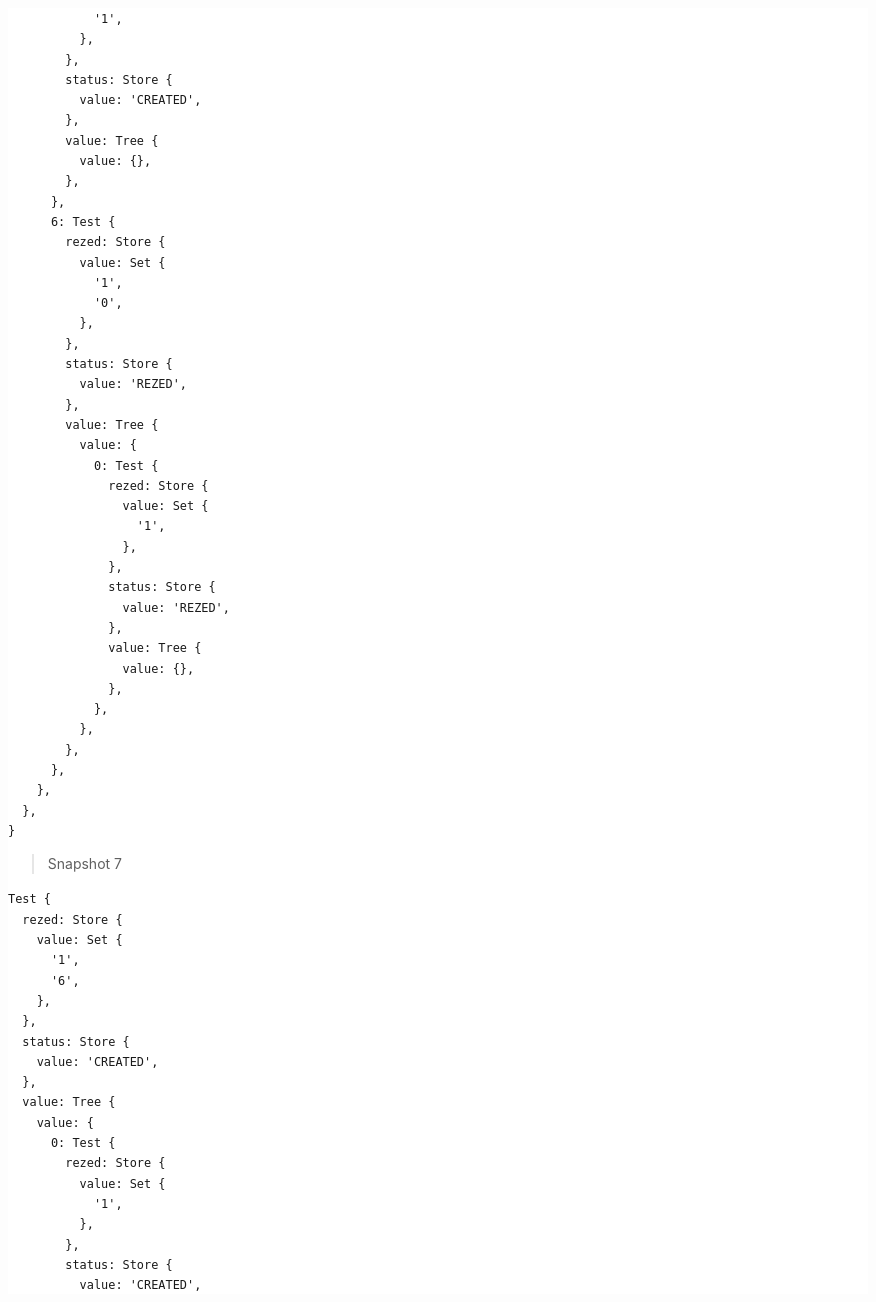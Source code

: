                 '1',
              },
            },
            status: Store {
              value: 'CREATED',
            },
            value: Tree {
              value: {},
            },
          },
          6: Test {
            rezed: Store {
              value: Set {
                '1',
                '0',
              },
            },
            status: Store {
              value: 'REZED',
            },
            value: Tree {
              value: {
                0: Test {
                  rezed: Store {
                    value: Set {
                      '1',
                    },
                  },
                  status: Store {
                    value: 'REZED',
                  },
                  value: Tree {
                    value: {},
                  },
                },
              },
            },
          },
        },
      },
    }

> Snapshot 7

    Test {
      rezed: Store {
        value: Set {
          '1',
          '6',
        },
      },
      status: Store {
        value: 'CREATED',
      },
      value: Tree {
        value: {
          0: Test {
            rezed: Store {
              value: Set {
                '1',
              },
            },
            status: Store {
              value: 'CREATED',